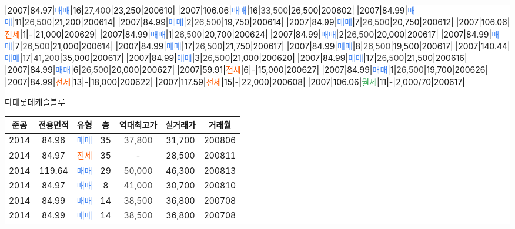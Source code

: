 |2007|84.97|<span style="color:#4285f3">매매</span>|16|<span style="color:#444444">27,400</span>|23,250|200610|
|2007|106.06|<span style="color:#4285f3">매매</span>|16|<span style="color:#444444">33,500</span>|26,500|200602|
|2007|84.99|<span style="color:#4285f3">매매</span>|11|<span style="color:#444444">26,500</span>|21,200|200614|
|2007|84.99|<span style="color:#4285f3">매매</span>|2|<span style="color:#444444">26,500</span>|19,750|200614|
|2007|84.99|<span style="color:#4285f3">매매</span>|7|<span style="color:#444444">26,500</span>|20,750|200612|
|2007|106.06|<span style="color:#ff5a00">전세</span>|1|<span style="color:#444444">-</span>|21,000|200629|
|2007|84.99|<span style="color:#4285f3">매매</span>|1|<span style="color:#444444">26,500</span>|20,700|200624|
|2007|84.99|<span style="color:#4285f3">매매</span>|2|<span style="color:#444444">26,500</span>|20,000|200617|
|2007|84.99|<span style="color:#4285f3">매매</span>|7|<span style="color:#444444">26,500</span>|21,000|200614|
|2007|84.99|<span style="color:#4285f3">매매</span>|17|<span style="color:#444444">26,500</span>|21,750|200617|
|2007|84.99|<span style="color:#4285f3">매매</span>|8|<span style="color:#444444">26,500</span>|19,500|200617|
|2007|140.44|<span style="color:#4285f3">매매</span>|17|<span style="color:#444444">41,200</span>|35,000|200617|
|2007|84.99|<span style="color:#4285f3">매매</span>|3|<span style="color:#444444">26,500</span>|21,000|200620|
|2007|84.99|<span style="color:#4285f3">매매</span>|17|<span style="color:#444444">26,500</span>|21,500|200616|
|2007|84.99|<span style="color:#4285f3">매매</span>|6|<span style="color:#444444">26,500</span>|20,000|200627|
|2007|59.91|<span style="color:#ff5a00">전세</span>|6|<span style="color:#444444">-</span>|15,000|200627|
|2007|84.99|<span style="color:#4285f3">매매</span>|1|<span style="color:#444444">26,500</span>|19,700|200626|
|2007|84.99|<span style="color:#ff5a00">전세</span>|13|<span style="color:#444444">-</span>|18,000|200622|
|2007|117.59|<span style="color:#ff5a00">전세</span>|15|<span style="color:#444444">-</span>|22,000|200608|
|2007|106.06|<span style="color:#34a853">월세</span>|11|<span style="color:#444444">-</span>|2,000/70|200617|


<script async src="//pagead2.googlesyndication.com/pagead/js/adsbygoogle.js"></script>

<ins class="adsbygoogle"
     style="display:block"
     data-ad-client="ca-pub-2446590836940007"
     data-ad-slot="1659523306"
     data-ad-format="auto"
     data-full-width-responsive="true"></ins>
<script>
(adsbygoogle = window.adsbygoogle || []).push({});
</script>


[다대롯데캐슬블루](https://search.naver.com/search.naver?query=%EB%B6%80%EC%82%B0%EA%B4%91%EC%97%AD%EC%8B%9C+%EC%82%AC%ED%95%98%EA%B5%AC+%EB%8B%A4%EB%8C%80%EB%8F%99+%EB%8B%A4%EB%8C%80%EB%A1%AF%EB%8D%B0%EC%BA%90%EC%8A%AC%EB%B8%94%EB%A3%A8)

|준공|전용면적|유형|층|역대최고가|실거래가|거래월|
|:---:|:---:|:---:|:---:|:---:|:---:|:---:|
|2014|84.96|<span style="color:#4285f3">매매</span>|35|<span style="color:#444444">37,800</span>|31,700|200806|
|2014|84.97|<span style="color:#ff5a00">전세</span>|35|<span style="color:#444444">-</span>|28,500|200811|
|2014|119.64|<span style="color:#4285f3">매매</span>|29|<span style="color:#444444">50,000</span>|46,300|200813|
|2014|84.97|<span style="color:#4285f3">매매</span>|8|<span style="color:#444444">41,000</span>|30,700|200810|
|2014|84.99|<span style="color:#4285f3">매매</span>|14|<span style="color:#444444">38,500</span>|36,800|200708|
|2014|84.99|<span style="color:#4285f3">매매</span>|14|<span style="color:#444444">38,500</span>|36,800|200708|